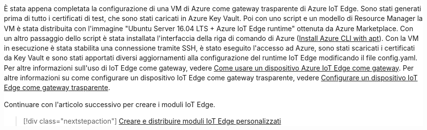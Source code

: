 È stata appena completata la configurazione di una VM di Azure come gateway trasparente di Azure IoT Edge. Sono stati generati prima di tutto i certificati di test, che sono stati caricati in Azure Key Vault. Poi con uno script e un modello di Resource Manager la VM è stata distribuita con l'immagine "Ubuntu Server 16.04 LTS + Azure IoT Edge runtime" ottenuta da Azure Marketplace. Con un altro passaggio dello script è stata installata l'interfaccia della riga di comando di Azure ([Install Azure CLI with apt](https://docs.microsoft.com/cli/azure/install-azure-cli-apt)). Con la VM in esecuzione è stata stabilita una connessione tramite SSH, è stato eseguito l'accesso ad Azure, sono stati scaricati i certificati da Key Vault e sono stati apportati diversi aggiornamenti alla configurazione del runtime IoT Edge modificando il file config.yaml. Per altre informazioni sull'uso di IoT Edge come gateway, vedere [Come usare un dispositivo Azure IoT Edge come gateway](iot-edge-as-gateway.md). Per altre informazioni su come configurare un dispositivo IoT Edge come gateway trasparente, vedere [Configurare un dispositivo IoT Edge come gateway trasparente](how-to-create-transparent-gateway.md).

Continuare con l'articolo successivo per creare i moduli IoT Edge.

> [!div class="nextstepaction"]
> [Creare e distribuire moduli IoT Edge personalizzati](tutorial-machine-learning-edge-06-custom-modules.md)
